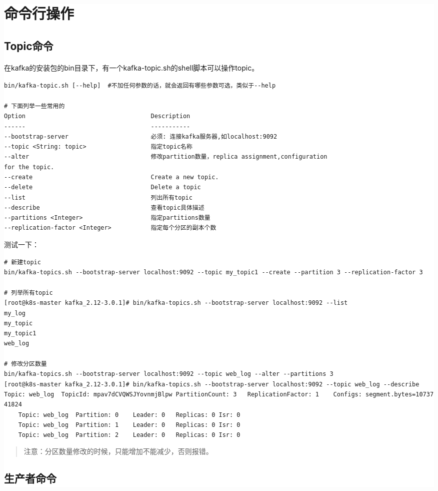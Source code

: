 # 命令行操作

## Topic命令

在kafka的安装包的bin目录下，有一个kafka-topic.sh的shell脚本可以操作topic。

```shell
bin/kafka-topic.sh [--help]  #不加任何参数的话，就会返回有哪些参数可选，类似于--help

# 下面列举一些常用的
Option                                   Description                            
------                                   -----------        
--bootstrap-server 					     必须: 连接kafka服务器,如localhost:9092
--topic <String: topic>                  指定topic名称
--alter                                  修改partition数量，replica assignment,configuration 										 for the topic.
--create                                 Create a new topic.                    
--delete                                 Delete a topic  
--list                                   列出所有topic 
--describe								 查看topic具体描述
--partitions <Integer>  				 指定partitions数量
--replication-factor <Integer>           指定每个分区的副本个数
```

测试一下：

```shell
# 新建topic
bin/kafka-topics.sh --bootstrap-server localhost:9092 --topic my_topic1 --create --partition 3 --replication-factor 3

# 列举所有topic
[root@k8s-master kafka_2.12-3.0.1]# bin/kafka-topics.sh --bootstrap-server localhost:9092 --list
my_log
my_topic
my_topic1
web_log

# 修改分区数量
bin/kafka-topics.sh --bootstrap-server localhost:9092 --topic web_log --alter --partitions 3
[root@k8s-master kafka_2.12-3.0.1]# bin/kafka-topics.sh --bootstrap-server localhost:9092 --topic web_log --describe
Topic: web_log	TopicId: mpav7dCVQWSJYovnmjBlpw	PartitionCount: 3	ReplicationFactor: 1	Configs: segment.bytes=1073741824
	Topic: web_log	Partition: 0	Leader: 0	Replicas: 0	Isr: 0
	Topic: web_log	Partition: 1	Leader: 0	Replicas: 0	Isr: 0
	Topic: web_log	Partition: 2	Leader: 0	Replicas: 0	Isr: 0
```

> 注意：分区数量修改的时候，只能增加不能减少，否则报错。

## 生产者命令
